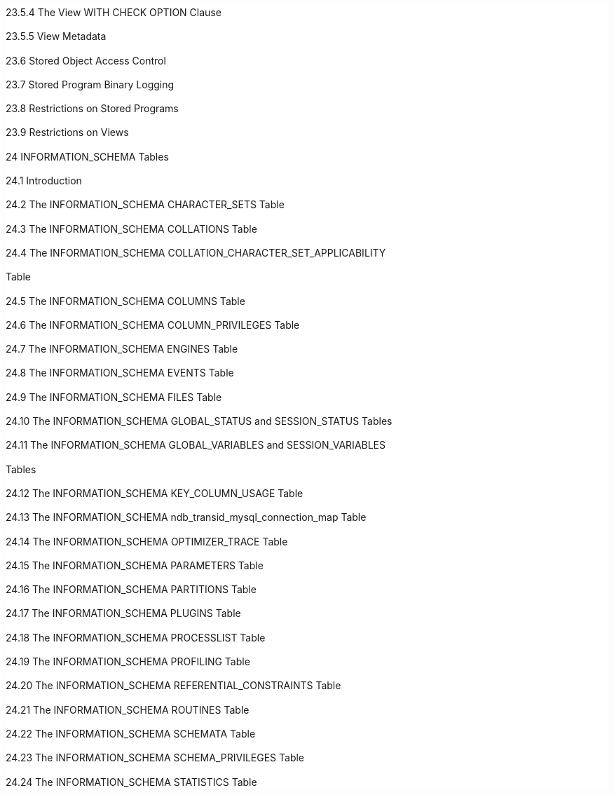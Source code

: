 23.5.4 The View WITH CHECK OPTION Clause

23.5.5 View Metadata

23.6 Stored Object Access Control

23.7 Stored Program Binary Logging

23.8 Restrictions on Stored Programs

23.9 Restrictions on Views

24 INFORMATION_SCHEMA Tables

24.1 Introduction

24.2 The INFORMATION_SCHEMA CHARACTER_SETS Table

24.3 The INFORMATION_SCHEMA COLLATIONS Table

24.4 The INFORMATION_SCHEMA COLLATION_CHARACTER_SET_APPLICABILITY

Table

24.5 The INFORMATION_SCHEMA COLUMNS Table

24.6 The INFORMATION_SCHEMA COLUMN_PRIVILEGES Table

24.7 The INFORMATION_SCHEMA ENGINES Table

24.8 The INFORMATION_SCHEMA EVENTS Table

24.9 The INFORMATION_SCHEMA FILES Table

24.10 The INFORMATION_SCHEMA GLOBAL_STATUS and SESSION_STATUS Tables

24.11 The INFORMATION_SCHEMA GLOBAL_VARIABLES and SESSION_VARIABLES

Tables

24.12 The INFORMATION_SCHEMA KEY_COLUMN_USAGE Table

24.13 The INFORMATION_SCHEMA ndb_transid_mysql_connection_map Table

24.14 The INFORMATION_SCHEMA OPTIMIZER_TRACE Table

24.15 The INFORMATION_SCHEMA PARAMETERS Table

24.16 The INFORMATION_SCHEMA PARTITIONS Table

24.17 The INFORMATION_SCHEMA PLUGINS Table

24.18 The INFORMATION_SCHEMA PROCESSLIST Table

24.19 The INFORMATION_SCHEMA PROFILING Table

24.20 The INFORMATION_SCHEMA REFERENTIAL_CONSTRAINTS Table

24.21 The INFORMATION_SCHEMA ROUTINES Table

24.22 The INFORMATION_SCHEMA SCHEMATA Table

24.23 The INFORMATION_SCHEMA SCHEMA_PRIVILEGES Table

24.24 The INFORMATION_SCHEMA STATISTICS Table
